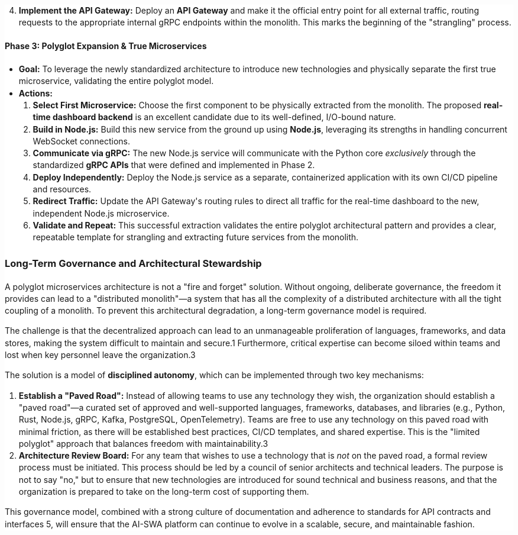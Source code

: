   4. **Implement the API Gateway:** Deploy an **API Gateway** and make it the official entry point for all external traffic, routing requests to the appropriate internal gRPC endpoints within the monolith. This marks the beginning of the "strangling" process.

#### **Phase 3: Polyglot Expansion & True Microservices**

* **Goal:** To leverage the newly standardized architecture to introduce new technologies and physically separate the first true microservice, validating the entire polyglot model.  
* **Actions:**  
  1. **Select First Microservice:** Choose the first component to be physically extracted from the monolith. The proposed **real-time dashboard backend** is an excellent candidate due to its well-defined, I/O-bound nature.  
  2. **Build in Node.js:** Build this new service from the ground up using **Node.js**, leveraging its strengths in handling concurrent WebSocket connections.  
  3. **Communicate via gRPC:** The new Node.js service will communicate with the Python core *exclusively* through the standardized **gRPC APIs** that were defined and implemented in Phase 2\.  
  4. **Deploy Independently:** Deploy the Node.js service as a separate, containerized application with its own CI/CD pipeline and resources.  
  5. **Redirect Traffic:** Update the API Gateway's routing rules to direct all traffic for the real-time dashboard to the new, independent Node.js microservice.  
  6. **Validate and Repeat:** This successful extraction validates the entire polyglot architectural pattern and provides a clear, repeatable template for strangling and extracting future services from the monolith.

### **Long-Term Governance and Architectural Stewardship**

A polyglot microservices architecture is not a "fire and forget" solution. Without ongoing, deliberate governance, the freedom it provides can lead to a "distributed monolith"—a system that has all the complexity of a distributed architecture with all the tight coupling of a monolith. To prevent this architectural degradation, a long-term governance model is required.

The challenge is that the decentralized approach can lead to an unmanageable proliferation of languages, frameworks, and data stores, making the system difficult to maintain and secure.1 Furthermore, critical expertise can become siloed within teams and lost when key personnel leave the organization.3

The solution is a model of **disciplined autonomy**, which can be implemented through two key mechanisms:

1. **Establish a "Paved Road":** Instead of allowing teams to use any technology they wish, the organization should establish a "paved road"—a curated set of approved and well-supported languages, frameworks, databases, and libraries (e.g., Python, Rust, Node.js, gRPC, Kafka, PostgreSQL, OpenTelemetry). Teams are free to use any technology on this paved road with minimal friction, as there will be established best practices, CI/CD templates, and shared expertise. This is the "limited polyglot" approach that balances freedom with maintainability.3  
2. **Architecture Review Board:** For any team that wishes to use a technology that is *not* on the paved road, a formal review process must be initiated. This process should be led by a council of senior architects and technical leaders. The purpose is not to say "no," but to ensure that new technologies are introduced for sound technical and business reasons, and that the organization is prepared to take on the long-term cost of supporting them.

This governance model, combined with a strong culture of documentation and adherence to standards for API contracts and interfaces 5, will ensure that the AI-SWA platform can continue to evolve in a scalable, secure, and maintainable fashion.
